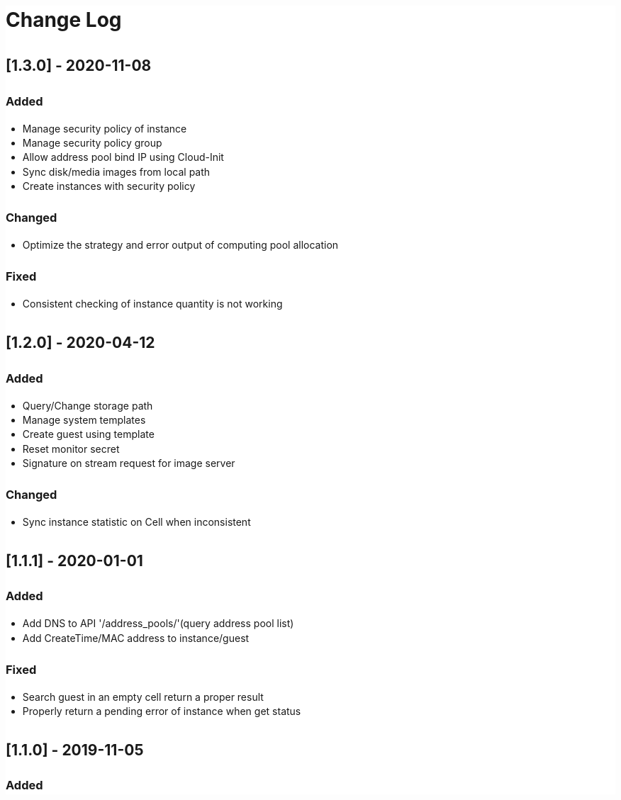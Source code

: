 # Change Log

## [1.3.0] - 2020-11-08

### Added

- Manage security policy of instance
- Manage security policy group
- Allow address pool bind IP using Cloud-Init
- Sync disk/media images from local path
- Create instances with security policy

### Changed

- Optimize the strategy and error output of computing pool allocation

### Fixed

- Consistent checking of instance quantity is not working

## [1.2.0] - 2020-04-12

### Added

- Query/Change storage path
- Manage system templates
- Create guest using template
- Reset monitor secret
- Signature on stream request for image server

### Changed

- Sync instance statistic on Cell when inconsistent

## [1.1.1] - 2020-01-01

### Added 

- Add DNS to API '/address_pools/'(query address pool list)
- Add CreateTime/MAC address to instance/guest

### Fixed

- Search guest in an empty cell return a proper result
- Properly return a pending error of instance when get status

## [1.1.0] - 2019-11-05

### Added 
